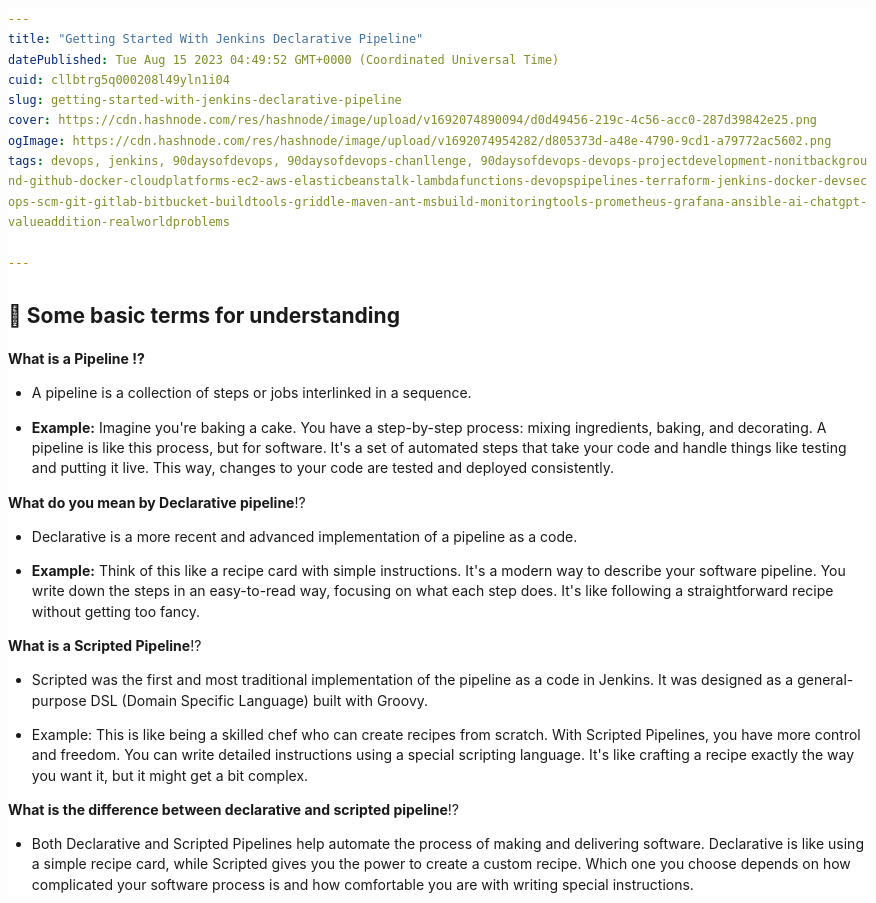 ```yaml
---
title: "Getting Started With Jenkins Declarative Pipeline"
datePublished: Tue Aug 15 2023 04:49:52 GMT+0000 (Coordinated Universal Time)
cuid: cllbtrg5q000208l49yln1i04
slug: getting-started-with-jenkins-declarative-pipeline
cover: https://cdn.hashnode.com/res/hashnode/image/upload/v1692074890094/d0d49456-219c-4c56-acc0-287d39842e25.png
ogImage: https://cdn.hashnode.com/res/hashnode/image/upload/v1692074954282/d805373d-a48e-4790-9cd1-a79772ac5602.png
tags: devops, jenkins, 90daysofdevops, 90daysofdevops-chanllenge, 90daysofdevops-devops-projectdevelopment-nonitbackground-github-docker-cloudplatforms-ec2-aws-elasticbeanstalk-lambdafunctions-devopspipelines-terraform-jenkins-docker-devsecops-scm-git-gitlab-bitbucket-buildtools-griddle-maven-ant-msbuild-monitoringtools-prometheus-grafana-ansible-ai-chatgpt-valueaddition-realworldproblems

---
```


## 📜 Some basic terms for understanding

**What is a Pipeline ⁉️**

* A pipeline is a collection of steps or jobs interlinked in a sequence.
    
* **Example:** Imagine you're baking a cake. You have a step-by-step process: mixing ingredients, baking, and decorating. A pipeline is like this process, but for software. It's a set of automated steps that take your code and handle things like testing and putting it live. This way, changes to your code are tested and deployed consistently.
    

**What do you mean by Declarative pipeline**⁉️

* Declarative is a more recent and advanced implementation of a pipeline as a code.
    
* **Example:** Think of this like a recipe card with simple instructions. It's a modern way to describe your software pipeline. You write down the steps in an easy-to-read way, focusing on what each step does. It's like following a straightforward recipe without getting too fancy.
    

**What is a Scripted Pipeline**⁉️

* Scripted was the first and most traditional implementation of the pipeline as a code in Jenkins. It was designed as a general-purpose DSL (Domain Specific Language) built with Groovy.
    
* Example: This is like being a skilled chef who can create recipes from scratch. With Scripted Pipelines, you have more control and freedom. You can write detailed instructions using a special scripting language. It's like crafting a recipe exactly the way you want it, but it might get a bit complex.
    

**What is the difference between declarative and scripted pipeline**⁉️

* Both Declarative and Scripted Pipelines help automate the process of making and delivering software. Declarative is like using a simple recipe card, while Scripted gives you the power to create a custom recipe. Which one you choose depends on how complicated your software process is and how comfortable you are with writing special instructions.
    